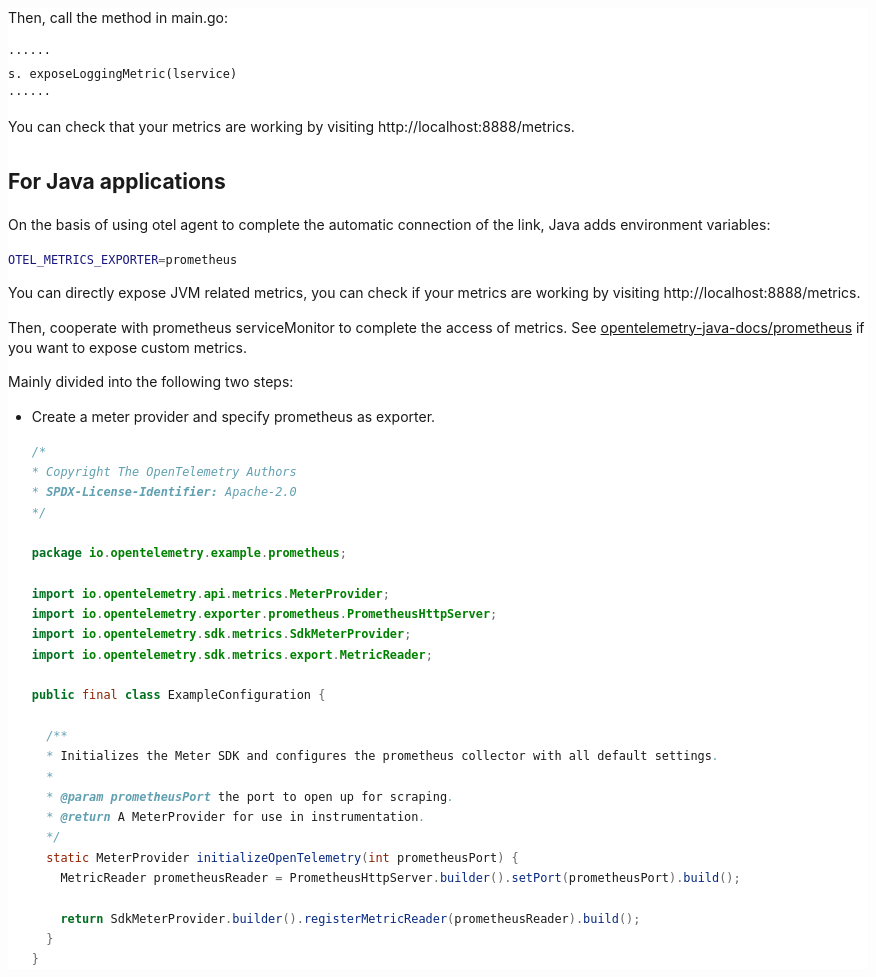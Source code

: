 Then, call the method in main.go:

```golang
······
s. exposeLoggingMetric(lservice)
······
```

You can check that your metrics are working by visiting http://localhost:8888/metrics.

## For Java applications

On the basis of using otel agent to complete the automatic connection of the link, Java adds environment variables:

```bash
OTEL_METRICS_EXPORTER=prometheus
```

You can directly expose JVM related metrics, you can check if your metrics are working by visiting http://localhost:8888/metrics.

Then, cooperate with prometheus serviceMonitor to complete the access of metrics.
See [opentelemetry-java-docs/prometheus](https://github.com/open-telemetry/opentelemetry-java-docs/blob/main/prometheus/README.md) if you want to expose custom metrics.

Mainly divided into the following two steps:

- Create a meter provider and specify prometheus as exporter.

    ```java
    /*
    * Copyright The OpenTelemetry Authors
    * SPDX-License-Identifier: Apache-2.0
    */

    package io.opentelemetry.example.prometheus;

    import io.opentelemetry.api.metrics.MeterProvider;
    import io.opentelemetry.exporter.prometheus.PrometheusHttpServer;
    import io.opentelemetry.sdk.metrics.SdkMeterProvider;
    import io.opentelemetry.sdk.metrics.export.MetricReader;

    public final class ExampleConfiguration {
    
      /**
      * Initializes the Meter SDK and configures the prometheus collector with all default settings.
      *
      * @param prometheusPort the port to open up for scraping.
      * @return A MeterProvider for use in instrumentation.
      */
      static MeterProvider initializeOpenTelemetry(int prometheusPort) {
        MetricReader prometheusReader = PrometheusHttpServer.builder().setPort(prometheusPort).build();
    
        return SdkMeterProvider.builder().registerMetricReader(prometheusReader).build();
      }
    }

